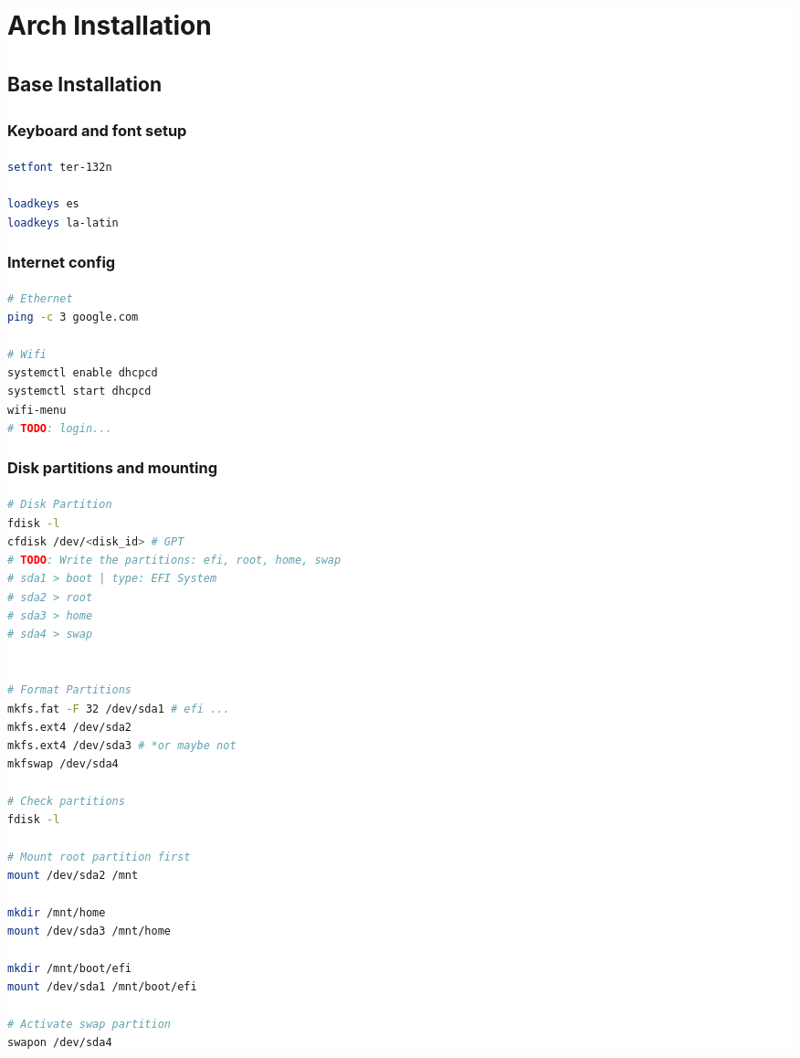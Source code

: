 # Arch Installation

## Base Installation

### Keyboard and font setup

```bash
setfont ter-132n

loadkeys es
loadkeys la-latin
```

### Internet config

```bash
# Ethernet
ping -c 3 google.com

# Wifi
systemctl enable dhcpcd
systemctl start dhcpcd
wifi-menu 
# TODO: login...
```

### Disk partitions and mounting

```bash
# Disk Partition
fdisk -l
cfdisk /dev/<disk_id> # GPT 
# TODO: Write the partitions: efi, root, home, swap
# sda1 > boot | type: EFI System
# sda2 > root 
# sda3 > home
# sda4 > swap


# Format Partitions
mkfs.fat -F 32 /dev/sda1 # efi ...
mkfs.ext4 /dev/sda2 
mkfs.ext4 /dev/sda3 # *or maybe not 
mkfswap /dev/sda4  

# Check partitions
fdisk -l

# Mount root partition first
mount /dev/sda2 /mnt

mkdir /mnt/home
mount /dev/sda3 /mnt/home

mkdir /mnt/boot/efi
mount /dev/sda1 /mnt/boot/efi

# Activate swap partition
swapon /dev/sda4
```
